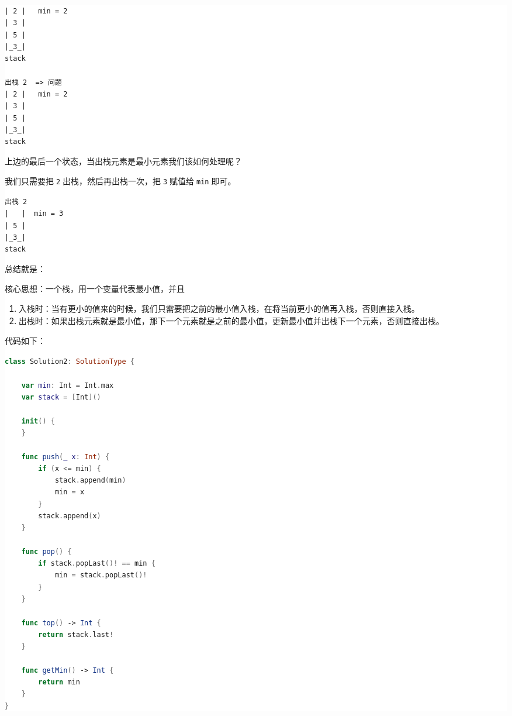 ```
| 2 |   min = 2
| 3 |  
| 5 |     
|_3_|    
stack  

出栈 2  => 问题
| 2 |   min = 2
| 3 |  
| 5 |     
|_3_|    
stack  
```

上边的最后一个状态，当出栈元素是最小元素我们该如何处理呢？

我们只需要把 `2` 出栈，然后再出栈一次，把 `3` 赋值给 `min` 即可。

```
出栈 2     
|   |  min = 3   
| 5 |   
|_3_|    
stack  
```

总结就是：

核心思想：一个栈，用一个变量代表最小值，并且

1. 入栈时：当有更小的值来的时候，我们只需要把之前的最小值入栈，在将当前更小的值再入栈，否则直接入栈。
2. 出栈时：如果出栈元素就是最小值，那下一个元素就是之前的最小值，更新最小值并出栈下一个元素，否则直接出栈。

代码如下：

```swift
class Solution2: SolutionType {
    
    var min: Int = Int.max
    var stack = [Int]()

    init() {
    }

    func push(_ x: Int) {
        if (x <= min) {
            stack.append(min)
            min = x
        }
        stack.append(x)
    }

    func pop() {
        if stack.popLast()! == min {
            min = stack.popLast()!
        }
    }

    func top() -> Int {
        return stack.last!
    }

    func getMin() -> Int {
        return min
    }
}
```
